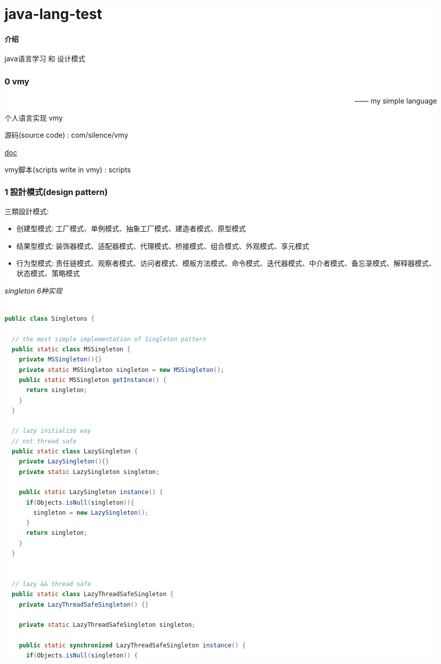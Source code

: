 # java-lang-test

#### 介绍

java语言学习 和 设计模式

### 0 vmy 

<p align="right"> —— my simple language</p>

个人语言实现 vmy

源码(source code) : com/silence/vmy

[doc](./src/main/java/com/silence/vmy/Readme.md)

vmy脚本(scripts write in vmy) : scripts


### 1 設計模式(design pattern)

三類設計模式:

- 创建型模式: 工厂模式、单例模式、抽象工厂模式、建造者模式、原型模式

- 结果型模式: 装饰器模式、适配器模式、代理模式、桥接模式、组合模式、外观模式、享元模式

- 行为型模式: 责任链模式、观察者模式、访问者模式、模板方法模式、命令模式、迭代器模式、中介者模式、备忘录模式、解释器模式、状态模式、策略模式


*singleton 6种实现*

```java

public class Singletons {
  
  // the most simple implementation of Singleton pattern
  public static class MSSingleton {
    private MSSingleton(){}
    private static MSSingleton singleton = new MSSingleton();
    public static MSSingleton getInstance() {
      return singleton;
    }
  }

  // lazy initialize way
  // not thread safe
  public static class LazySingleton {
    private LazySingleton(){}
    private static LazySingleton singleton;

    public static LazySingleton instance() {
      if(Objects.isNull(singleton)){
        singleton = new LazySingleton();
      }
      return singleton;
    }
  }


  // lazy && thread safe
  public static class LazyThreadSafeSingleton {
    private LazyThreadSafeSingleton() {}

    private static LazyThreadSafeSingleton singleton;

    public static synchronized LazyThreadSafeSingleton instance() {
      if(Objects.isNull(singleton)) {
```